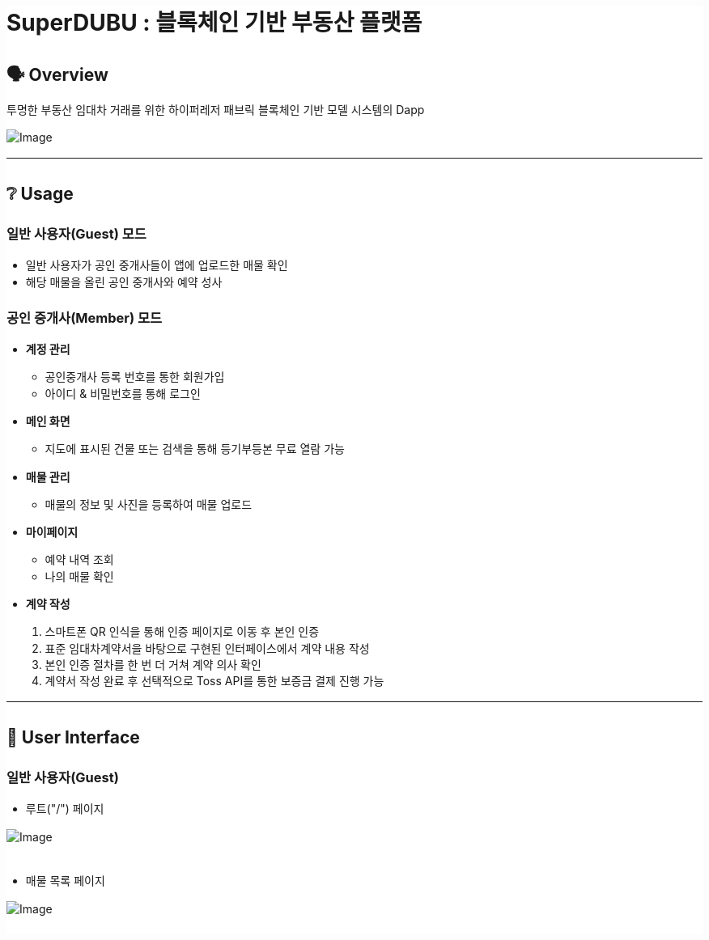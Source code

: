 # SuperDUBU : 블록체인 기반 부동산 플랫폼

## 🗣️ Overview

투명한 부동산 임대차 거래를 위한 하이퍼레저 패브릭 블록체인 기반 모델 시스템의 Dapp

<img width="631" alt="Image" src="https://github.com/user-attachments/assets/1d899942-08da-46d5-9602-0b2f5b042536" />

---

## ❔ Usage

### 일반 사용자(Guest) 모드

- 일반 사용자가 공인 중개사들이 앱에 업로드한 매물 확인
- 해당 매물을 올린 공인 중개사와 예약 성사

### 공인 중개사(Member) 모드

- **계정 관리**
    - 공인중개사 등록 번호를 통한 회원가입
    - 아이디 & 비밀번호를 통해 로그인
    
- **메인 화면**
    - 지도에 표시된 건물 또는 검색을 통해 등기부등본 무료 열람 가능
    
- **매물 관리**
    - 매물의 정보 및 사진을 등록하여 매물 업로드

- **마이페이지**
    - 예약 내역 조회
    - 나의 매물 확인

- **계약 작성**
    1. 스마트폰 QR 인식을 통해 인증 페이지로 이동 후 본인 인증
    2. 표준 임대차계약서을 바탕으로 구현된 인터페이스에서 계약 내용 작성
    3. 본인 인증 절차를 한 번 더 거쳐 계약 의사 확인
    4. 계약서 작성 완료 후 선택적으로 Toss API를 통한 보증금 결제 진행 가능

---
## 👀 User Interface
  ### 일반 사용자(Guest)
  - 루트("/") 페이지
  <img width="630" alt="Image" src="https://github.com/user-attachments/assets/33963726-aa62-471c-a9d3-05851dc3abad" />
  <br /> <br />
  
  - 매물 목록 페이지
<img width="630" alt="Image" src="https://github.com/user-attachments/assets/edd1f913-76c1-4010-bb90-a17903a69b92" />
  <br /> <br />
  